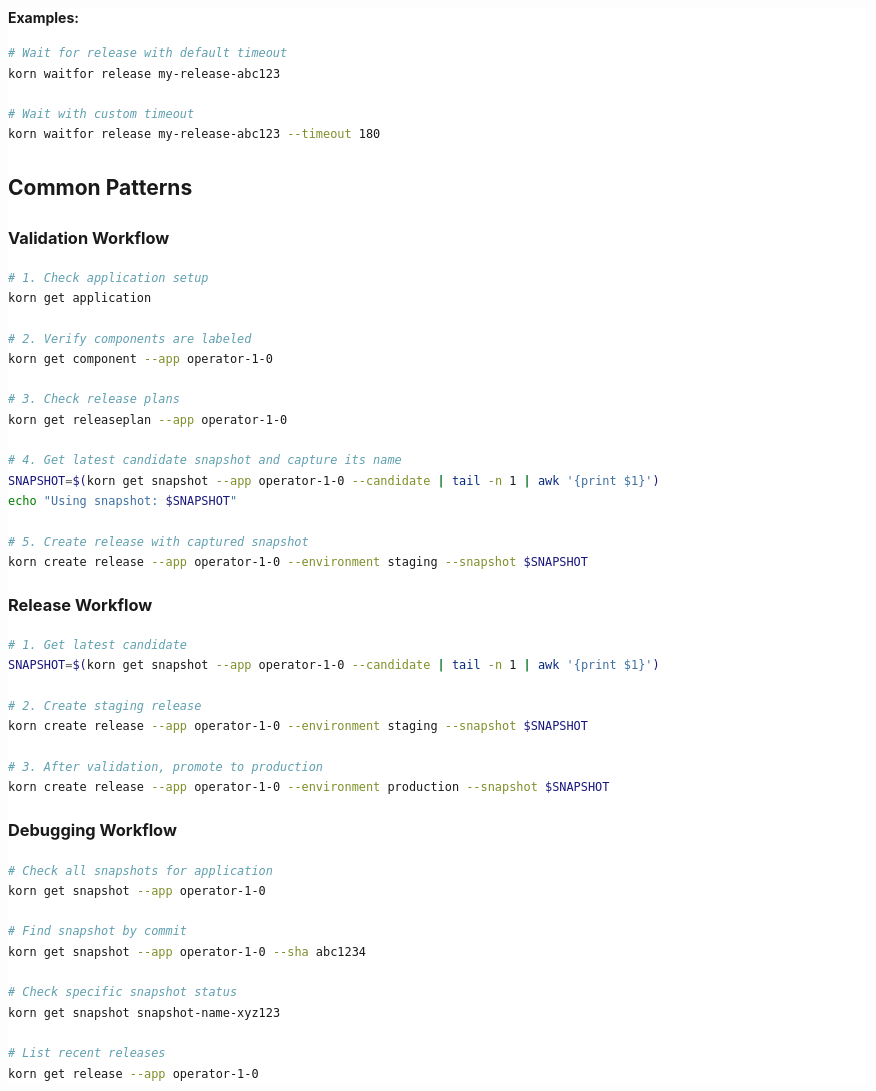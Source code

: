 **Examples:**
```bash
# Wait for release with default timeout
korn waitfor release my-release-abc123

# Wait with custom timeout
korn waitfor release my-release-abc123 --timeout 180
```

## Common Patterns

### Validation Workflow
```bash
# 1. Check application setup
korn get application

# 2. Verify components are labeled
korn get component --app operator-1-0

# 3. Check release plans
korn get releaseplan --app operator-1-0

# 4. Get latest candidate snapshot and capture its name
SNAPSHOT=$(korn get snapshot --app operator-1-0 --candidate | tail -n 1 | awk '{print $1}')
echo "Using snapshot: $SNAPSHOT"

# 5. Create release with captured snapshot
korn create release --app operator-1-0 --environment staging --snapshot $SNAPSHOT
```

### Release Workflow
```bash
# 1. Get latest candidate
SNAPSHOT=$(korn get snapshot --app operator-1-0 --candidate | tail -n 1 | awk '{print $1}')

# 2. Create staging release
korn create release --app operator-1-0 --environment staging --snapshot $SNAPSHOT

# 3. After validation, promote to production
korn create release --app operator-1-0 --environment production --snapshot $SNAPSHOT
```

### Debugging Workflow
```bash
# Check all snapshots for application
korn get snapshot --app operator-1-0

# Find snapshot by commit
korn get snapshot --app operator-1-0 --sha abc1234

# Check specific snapshot status
korn get snapshot snapshot-name-xyz123

# List recent releases
korn get release --app operator-1-0
```

